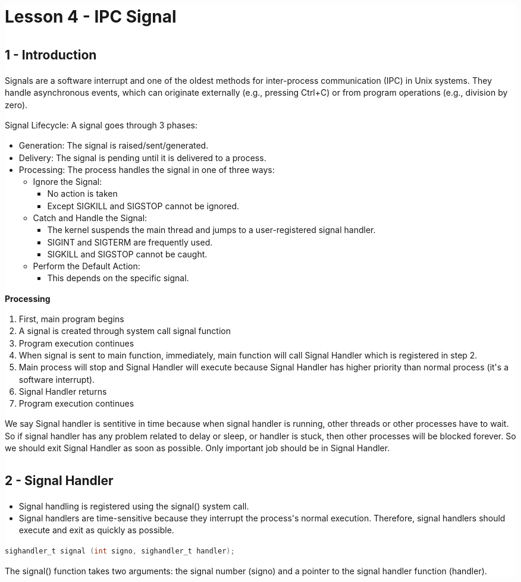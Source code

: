 # Lesson 4 - IPC Signal

## 1 - Introduction

Signals are a software interrupt and one of the oldest methods for inter-process communication (IPC) in Unix systems. They handle asynchronous events, which can originate externally (e.g., pressing Ctrl+C) or from program operations (e.g., division by zero).

Signal Lifecycle: A signal goes through 3 phases:

- Generation: The signal is raised/sent/generated.
- Delivery: The signal is pending until it is delivered to a process.
- Processing: The process handles the signal in one of three ways:
  - Ignore the Signal:
    - No action is taken
    - Except SIGKILL and SIGSTOP cannot be ignored.
  - Catch and Handle the Signal:
    - The kernel suspends the main thread and jumps to a user-registered signal handler.
    - SIGINT and SIGTERM are frequently used.
    - SIGKILL and SIGSTOP cannot be caught.
  - Perform the Default Action:
    - This depends on the specific signal.

**Processing**

1. First, main program begins
2. A signal is created through system call signal function
3. Program execution continues
4. When signal is sent to main function, immediately, main function will call Signal Handler which is registered in step 2.
5. Main process will stop and Signal Handler will execute because Signal Handler has higher priority than normal process (it's a software interrupt).
6. Signal Handler returns
7. Program execution continues

We say Signal handler is sentitive in time because when signal handler is running, other threads or other processes have to wait. So if signal handler has any problem related to delay or sleep, or handler is stuck, then other processes will be blocked forever. So we should exit Signal Handler as soon as possible. Only important job should be in Signal Handler.

## 2 - Signal Handler

- Signal handling is registered using the signal() system call.
- Signal handlers are time-sensitive because they interrupt the process's normal execution. Therefore, signal handlers should execute and exit as quickly as possible.

```c
sighandler_t signal (int signo, sighandler_t handler);
```

The signal() function takes two arguments: the signal number (signo) and a pointer to the signal handler function (handler).
